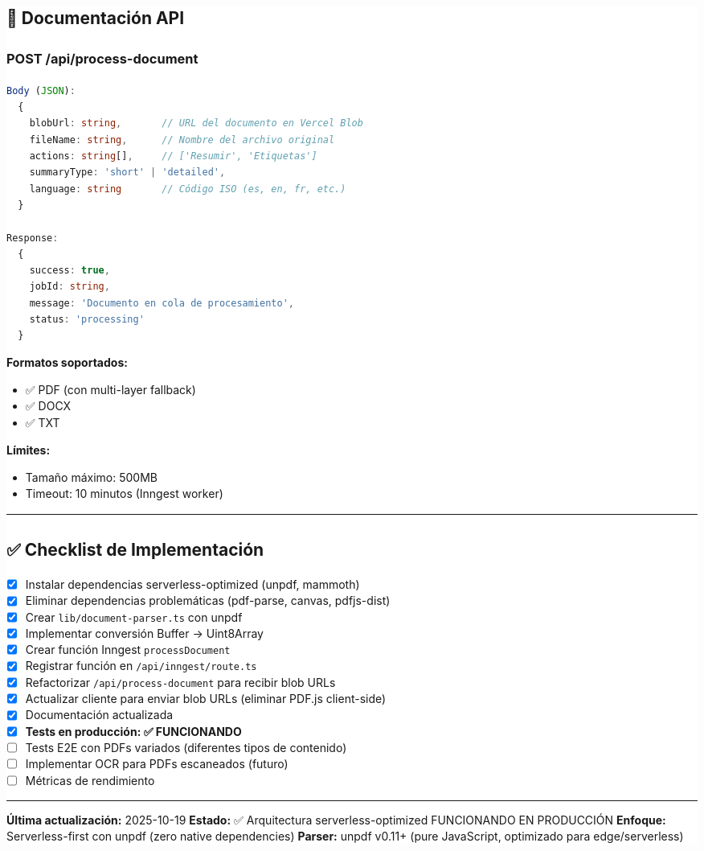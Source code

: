
## 📝 Documentación API

### POST /api/process-document

```typescript
Body (JSON):
  {
    blobUrl: string,       // URL del documento en Vercel Blob
    fileName: string,      // Nombre del archivo original
    actions: string[],     // ['Resumir', 'Etiquetas']
    summaryType: 'short' | 'detailed',
    language: string       // Código ISO (es, en, fr, etc.)
  }

Response:
  {
    success: true,
    jobId: string,
    message: 'Documento en cola de procesamiento',
    status: 'processing'
  }
```

**Formatos soportados:**
- ✅ PDF (con multi-layer fallback)
- ✅ DOCX
- ✅ TXT

**Límites:**
- Tamaño máximo: 500MB
- Timeout: 10 minutos (Inngest worker)

---

## ✅ Checklist de Implementación

- [x] Instalar dependencias serverless-optimized (unpdf, mammoth)
- [x] Eliminar dependencias problemáticas (pdf-parse, canvas, pdfjs-dist)
- [x] Crear `lib/document-parser.ts` con unpdf
- [x] Implementar conversión Buffer → Uint8Array
- [x] Crear función Inngest `processDocument`
- [x] Registrar función en `/api/inngest/route.ts`
- [x] Refactorizar `/api/process-document` para recibir blob URLs
- [x] Actualizar cliente para enviar blob URLs (eliminar PDF.js client-side)
- [x] Documentación actualizada
- [x] **Tests en producción: ✅ FUNCIONANDO**
- [ ] Tests E2E con PDFs variados (diferentes tipos de contenido)
- [ ] Implementar OCR para PDFs escaneados (futuro)
- [ ] Métricas de rendimiento

---

**Última actualización:** 2025-10-19
**Estado:** ✅ Arquitectura serverless-optimized FUNCIONANDO EN PRODUCCIÓN
**Enfoque:** Serverless-first con unpdf (zero native dependencies)
**Parser:** unpdf v0.11+ (pure JavaScript, optimizado para edge/serverless)
